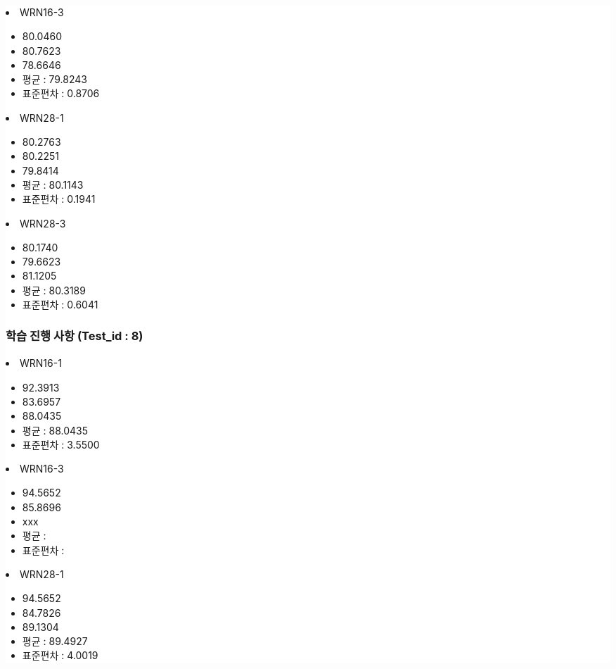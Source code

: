 <li> WRN16-3 </li>
<ul>
<li> 80.0460 </li>
<li> 80.7623 </li>
<li> 78.6646 </li>
<li> 평균 : 79.8243 </li>
<li> 표준편차 : 0.8706 </li>
</ul>

<li> WRN28-1 </li>
<ul>
<li> 80.2763 </li>
<li> 80.2251 </li>
<li> 79.8414 </li>
<li> 평균 : 80.1143 </li>
<li> 표준편차 : 0.1941 </li>
</ul>

<li> WRN28-3 </li>
<ul>
<li> 80.1740 </li>
<li> 79.6623 </li>
<li> 81.1205 </li>
<li> 평균 : 80.3189 </li>
<li> 표준편차 : 0.6041 </li>
</ul>

### 학습 진행 사항 (Test_id : 8)
<li> WRN16-1 </li>
<ul>
<li> 92.3913 </li>
<li> 83.6957 </li>
<li> 88.0435 </li>
<li> 평균 : 88.0435 </li>
<li> 표준편차 : 3.5500 </li>
</ul>

<li> WRN16-3 </li>
<ul>
<li> 94.5652 </li>
<li> 85.8696 </li>
<li> xxx </li>
<li> 평균 :  </li>
<li> 표준편차 :  </li>
</ul>

<li> WRN28-1 </li>
<ul>
<li> 94.5652 </li>
<li> 84.7826 </li>
<li> 89.1304 </li>
<li> 평균 : 89.4927 </li>
<li> 표준편차 : 4.0019 </li>
</ul>
